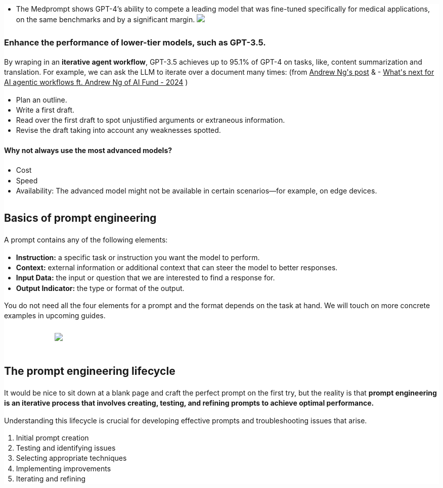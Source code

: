  - The Medprompt shows GPT-4’s ability to compete a leading model that was fine-tuned specifically for medical applications, on the same benchmarks and by a significant margin. 
![](/images/medprompt_v1.png)

### Enhance the performance of lower-tier models, such as GPT-3.5.  
By wraping in an **iterative agent workflow**, GPT-3.5 achieves up to 95.1% of GPT-4 on tasks, like, content summarization and translation. For example, we can ask the LLM to iterate over a document many times: (from [Andrew Ng's post](https://www.deeplearning.ai/the-batch/how-agents-can-improve-llm-performance/?ref=dl-staging-website.ghost.io) & - [What's next for AI agentic workflows ft. Andrew Ng of AI Fund - 2024](https://www.youtube.com/watch?v=sal78ACtGTc)
) 
- Plan an outline.
- Write a first draft.
- Read over the first draft to spot unjustified arguments or extraneous information.
- Revise the draft taking into account any weaknesses spotted.

#### Why not always use the most advanced models?
- Cost
- Speed
- Availability: The advanced model might not be available in certain scenarios—for example, on edge devices. 

## Basics of prompt engineering
A prompt contains any of the following elements:​

- **Instruction:** a specific task or instruction you want the model to perform​.
- **Context:** external information or additional context that can steer the model to better responses​.
- **Input Data:** the input or question that we are interested to find a response for​.
- **Output Indicator:** the type or format of the output.​

You do not need all the four elements for a prompt and the format depends on the task at hand. We will touch on more concrete examples in upcoming guides.​

<img style="padding:10px 100px" src="/images/prompt_components.png">


## The prompt engineering lifecycle
It would be nice to sit down at a blank page and craft the perfect prompt on the first try, but the reality is that **prompt engineering is an iterative process that involves creating, testing, and refining prompts to achieve optimal performance.**


Understanding this lifecycle is crucial for developing effective prompts and troubleshooting issues that arise. 

1. Initial prompt creation 
2. Testing and identifying issues
3. Selecting appropriate techniques
4. Implementing improvements
5. Iterating and refining
